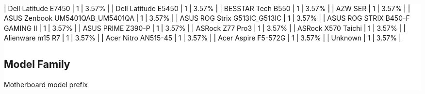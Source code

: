 | Dell Latitude E7450               | 1         | 3.57%   |
| Dell Latitude E5450               | 1         | 3.57%   |
| BESSTAR Tech B550                 | 1         | 3.57%   |
| AZW SER                           | 1         | 3.57%   |
| ASUS Zenbook UM5401QAB_UM5401QA   | 1         | 3.57%   |
| ASUS ROG Strix G513IC_G513IC      | 1         | 3.57%   |
| ASUS ROG STRIX B450-F GAMING II   | 1         | 3.57%   |
| ASUS PRIME Z390-P                 | 1         | 3.57%   |
| ASRock Z77 Pro3                   | 1         | 3.57%   |
| ASRock X570 Taichi                | 1         | 3.57%   |
| Alienware m15 R7                  | 1         | 3.57%   |
| Acer Nitro AN515-45               | 1         | 3.57%   |
| Acer Aspire F5-572G               | 1         | 3.57%   |
| Unknown                           | 1         | 3.57%   |

Model Family
------------

Motherboard model prefix
